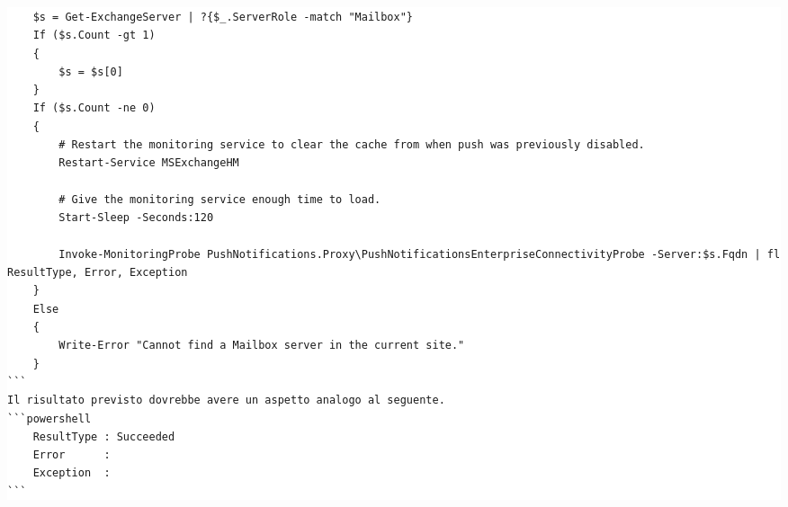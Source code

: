         $s = Get-ExchangeServer | ?{$_.ServerRole -match "Mailbox"}
        If ($s.Count -gt 1)
        {
            $s = $s[0]
        }
        If ($s.Count -ne 0)
        {
            # Restart the monitoring service to clear the cache from when push was previously disabled.
            Restart-Service MSExchangeHM
        
            # Give the monitoring service enough time to load.
            Start-Sleep -Seconds:120
        
            Invoke-MonitoringProbe PushNotifications.Proxy\PushNotificationsEnterpriseConnectivityProbe -Server:$s.Fqdn | fl ResultType, Error, Exception
        }
        Else
        {
            Write-Error "Cannot find a Mailbox server in the current site."
        }
    ```
    Il risultato previsto dovrebbe avere un aspetto analogo al seguente.
    ```powershell
        ResultType : Succeeded
        Error      :
        Exception  :
    ```
